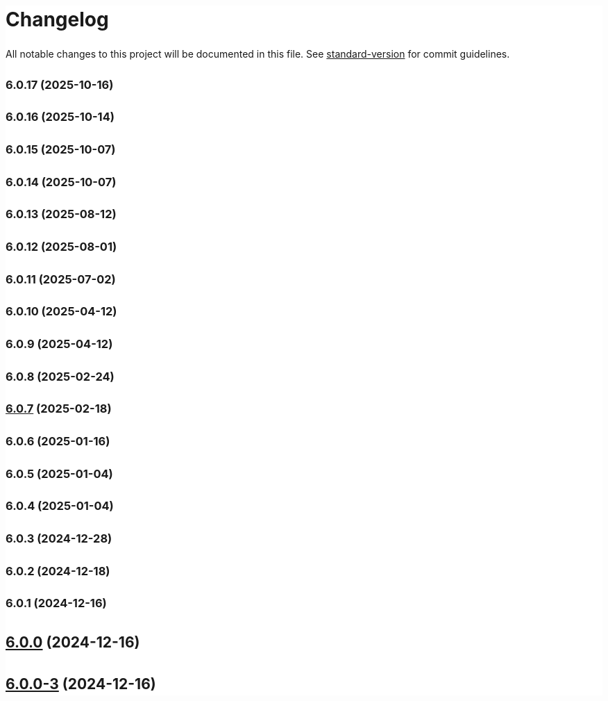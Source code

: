 # Changelog

All notable changes to this project will be documented in this file. See [standard-version](https://github.com/conventional-changelog/standard-version) for commit guidelines.

### 6.0.17 (2025-10-16)

### 6.0.16 (2025-10-14)

### 6.0.15 (2025-10-07)

### 6.0.14 (2025-10-07)

### 6.0.13 (2025-08-12)

### 6.0.12 (2025-08-01)

### 6.0.11 (2025-07-02)

### 6.0.10 (2025-04-12)

### 6.0.9 (2025-04-12)

### 6.0.8 (2025-02-24)

### [6.0.7](https://github.com/microlinkhq/splashy/compare/v6.0.6...v6.0.7) (2025-02-18)

### 6.0.6 (2025-01-16)

### 6.0.5 (2025-01-04)

### 6.0.4 (2025-01-04)

### 6.0.3 (2024-12-28)

### 6.0.2 (2024-12-18)

### 6.0.1 (2024-12-16)

## [6.0.0](https://github.com/microlinkhq/splashy/compare/v5.1.47...v6.0.0) (2024-12-16)

## [6.0.0-3](https://github.com/microlinkhq/splashy/compare/v6.0.0-2...v6.0.0-3) (2024-12-16)
